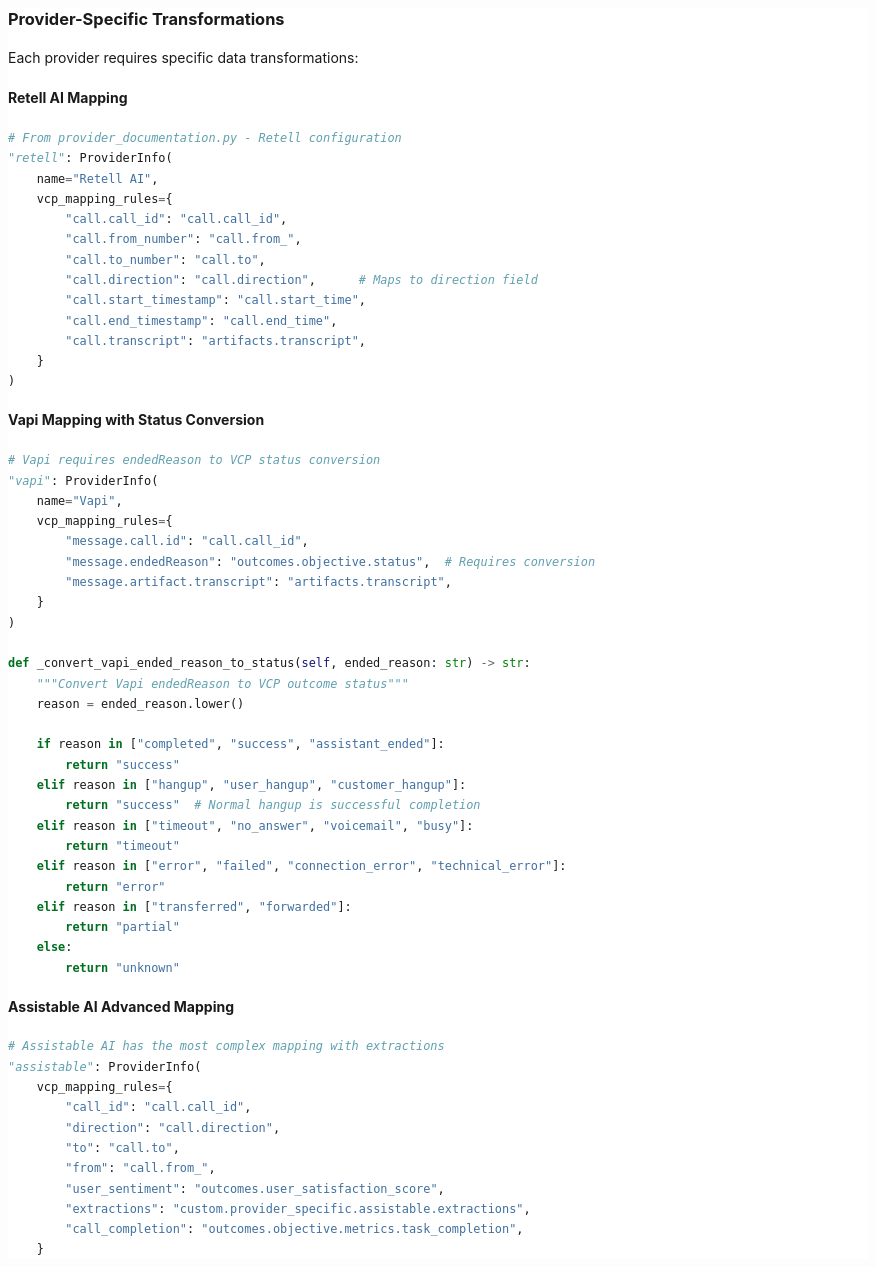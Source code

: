 ### Provider-Specific Transformations

Each provider requires specific data transformations:

#### Retell AI Mapping
```python
# From provider_documentation.py - Retell configuration
"retell": ProviderInfo(
    name="Retell AI",
    vcp_mapping_rules={
        "call.call_id": "call.call_id",
        "call.from_number": "call.from_",
        "call.to_number": "call.to",
        "call.direction": "call.direction",      # Maps to direction field
        "call.start_timestamp": "call.start_time",
        "call.end_timestamp": "call.end_time",
        "call.transcript": "artifacts.transcript",
    }
)
```

#### Vapi Mapping with Status Conversion
```python
# Vapi requires endedReason to VCP status conversion
"vapi": ProviderInfo(
    name="Vapi",
    vcp_mapping_rules={
        "message.call.id": "call.call_id",
        "message.endedReason": "outcomes.objective.status",  # Requires conversion
        "message.artifact.transcript": "artifacts.transcript",
    }
)

def _convert_vapi_ended_reason_to_status(self, ended_reason: str) -> str:
    """Convert Vapi endedReason to VCP outcome status"""
    reason = ended_reason.lower()
    
    if reason in ["completed", "success", "assistant_ended"]:
        return "success"
    elif reason in ["hangup", "user_hangup", "customer_hangup"]:
        return "success"  # Normal hangup is successful completion
    elif reason in ["timeout", "no_answer", "voicemail", "busy"]:
        return "timeout"
    elif reason in ["error", "failed", "connection_error", "technical_error"]:
        return "error"
    elif reason in ["transferred", "forwarded"]:
        return "partial"
    else:
        return "unknown"
```

#### Assistable AI Advanced Mapping
```python
# Assistable AI has the most complex mapping with extractions
"assistable": ProviderInfo(
    vcp_mapping_rules={
        "call_id": "call.call_id",
        "direction": "call.direction",
        "to": "call.to",
        "from": "call.from_",
        "user_sentiment": "outcomes.user_satisfaction_score",
        "extractions": "custom.provider_specific.assistable.extractions",
        "call_completion": "outcomes.objective.metrics.task_completion",
    }
```